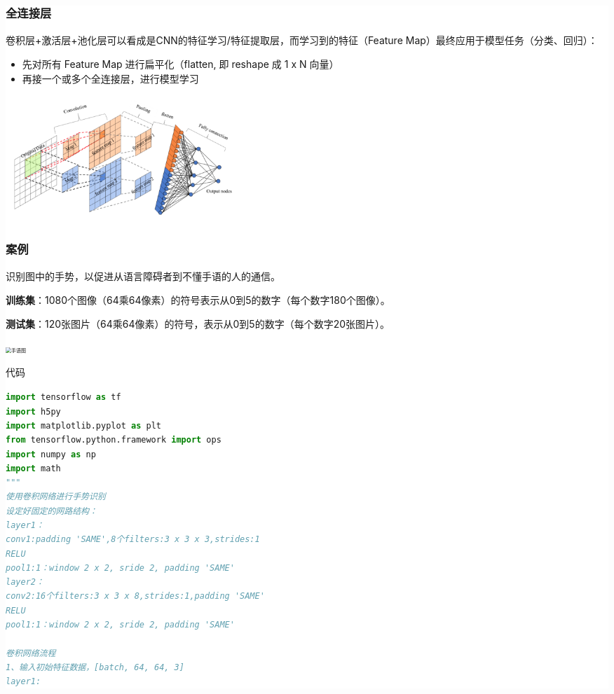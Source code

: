 ### 全连接层

卷积层+激活层+池化层可以看成是CNN的特征学习/特征提取层，而学习到的特征（Feature Map）最终应用于模型任务（分类、回归）：

- 先对所有 Feature Map 进行扁平化（flatten, 即 reshape 成 1 x N 向量）
- 再接一个或多个全连接层，进行模型学习

<img src="images/加入全连接层.png" alt="加入全连接层" style="zoom: 33%;" />

### 案例

识别图中的手势，以促进从语言障碍者到不懂手语的人的通信。

**训练集**：1080个图像（64乘64像素）的符号表示从0到5的数字（每个数字180个图像）。

**测试集**：120张图片（64乘64像素）的符号，表示从0到5的数字（每个数字20张图片）。

<img src="../应用框架/Tensorflow/实战/images/手语图.png" alt="手语图" style="zoom:50%;" />

代码

```python
import tensorflow as tf
import h5py
import matplotlib.pyplot as plt
from tensorflow.python.framework import ops
import numpy as np
import math
"""
使用卷积网络进行手势识别
设定好固定的网路结构：
layer1：
conv1:padding 'SAME',8个filters:3 x 3 x 3,strides:1
RELU
pool1:1：window 2 x 2, sride 2, padding 'SAME'
layer2：
conv2:16个filters:3 x 3 x 8,strides:1,padding 'SAME'
RELU
pool1:1：window 2 x 2, sride 2, padding 'SAME'

卷积网络流程
1、输入初始特征数据，[batch, 64, 64, 3]
layer1:
```